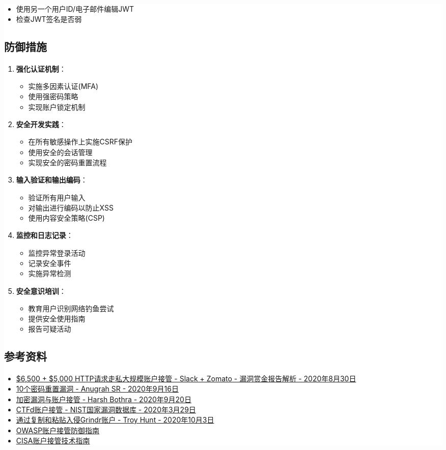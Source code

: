 * 使用另一个用户ID/电子邮件编辑JWT
* 检查JWT签名是否弱

## 防御措施

1. **强化认证机制**：
   - 实施多因素认证(MFA)
   - 使用强密码策略
   - 实现账户锁定机制

2. **安全开发实践**：
   - 在所有敏感操作上实施CSRF保护
   - 使用安全的会话管理
   - 实现安全的密码重置流程

3. **输入验证和输出编码**：
   - 验证所有用户输入
   - 对输出进行编码以防止XSS
   - 使用内容安全策略(CSP)

4. **监控和日志记录**：
   - 监控异常登录活动
   - 记录安全事件
   - 实施异常检测

5. **安全意识培训**：
   - 教育用户识别网络钓鱼尝试
   - 提供安全使用指南
   - 报告可疑活动

## 参考资料

* [$6,500 + $5,000 HTTP请求走私大规模账户接管 - Slack + Zomato - 漏洞赏金报告解析 - 2020年8月30日](https://www.youtube.com/watch?v=gzM4wWA7RFo)
* [10个密码重置漏洞 - Anugrah SR - 2020年9月16日](https://anugrahsr.github.io/posts/10-Password-reset-flaws/)
* [加密漏洞与账户接管 - Harsh Bothra - 2020年9月20日](https://speakerdeck.com/harshbothra/broken-cryptography-and-account-takeovers?slide=28)
* [CTFd账户接管 - NIST国家漏洞数据库 - 2020年3月29日](https://nvd.nist.gov/vuln/detail/CVE-2020-7245)
* [通过复制和粘贴入侵Grindr账户 - Troy Hunt - 2020年10月3日](https://www.troyhunt.com/hacking-grindr-accounts-with-copy-and-paste/)
* [OWASP账户接管防御指南](https://cheatsheetseries.owasp.org/cheatsheets/Account_Takeover_Defense_Cheat_Sheet.html)
* [CISA账户接管技术指南](https://www.cisa.gov/uscert/ncas/tips/ST04-007)
